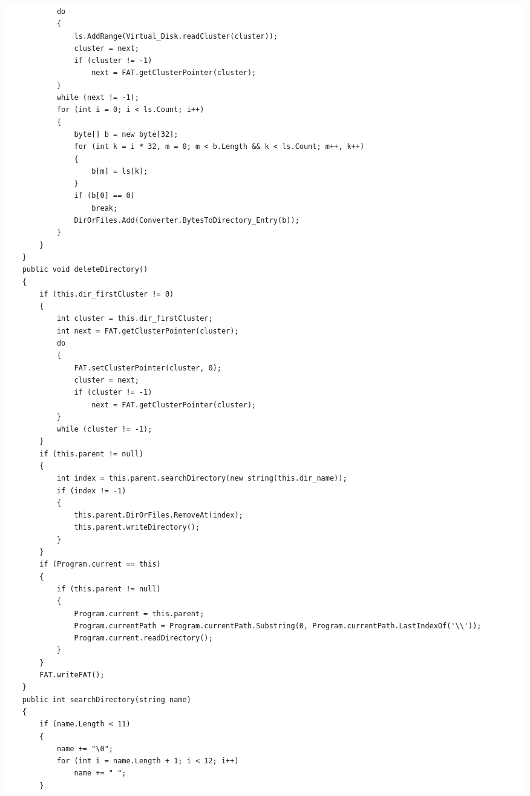                 do
                {
                    ls.AddRange(Virtual_Disk.readCluster(cluster));
                    cluster = next;
                    if (cluster != -1)
                        next = FAT.getClusterPointer(cluster);
                }
                while (next != -1);
                for (int i = 0; i < ls.Count; i++)
                {
                    byte[] b = new byte[32];
                    for (int k = i * 32, m = 0; m < b.Length && k < ls.Count; m++, k++)
                    {
                        b[m] = ls[k];
                    }
                    if (b[0] == 0)
                        break;
                    DirOrFiles.Add(Converter.BytesToDirectory_Entry(b));
                }
            }
        }
        public void deleteDirectory()
        {
            if (this.dir_firstCluster != 0)
            {
                int cluster = this.dir_firstCluster;
                int next = FAT.getClusterPointer(cluster);
                do
                {
                    FAT.setClusterPointer(cluster, 0);
                    cluster = next;
                    if (cluster != -1)
                        next = FAT.getClusterPointer(cluster);
                }
                while (cluster != -1);
            }
            if (this.parent != null)
            {
                int index = this.parent.searchDirectory(new string(this.dir_name));
                if (index != -1)
                {
                    this.parent.DirOrFiles.RemoveAt(index);
                    this.parent.writeDirectory();
                }
            }
            if (Program.current == this)
            {
                if (this.parent != null)
                {
                    Program.current = this.parent;
                    Program.currentPath = Program.currentPath.Substring(0, Program.currentPath.LastIndexOf('\\'));
                    Program.current.readDirectory();
                }
            }
            FAT.writeFAT();
        }
        public int searchDirectory(string name)
        {
            if (name.Length < 11)
            {
                name += "\0";
                for (int i = name.Length + 1; i < 12; i++)
                    name += " ";
            }